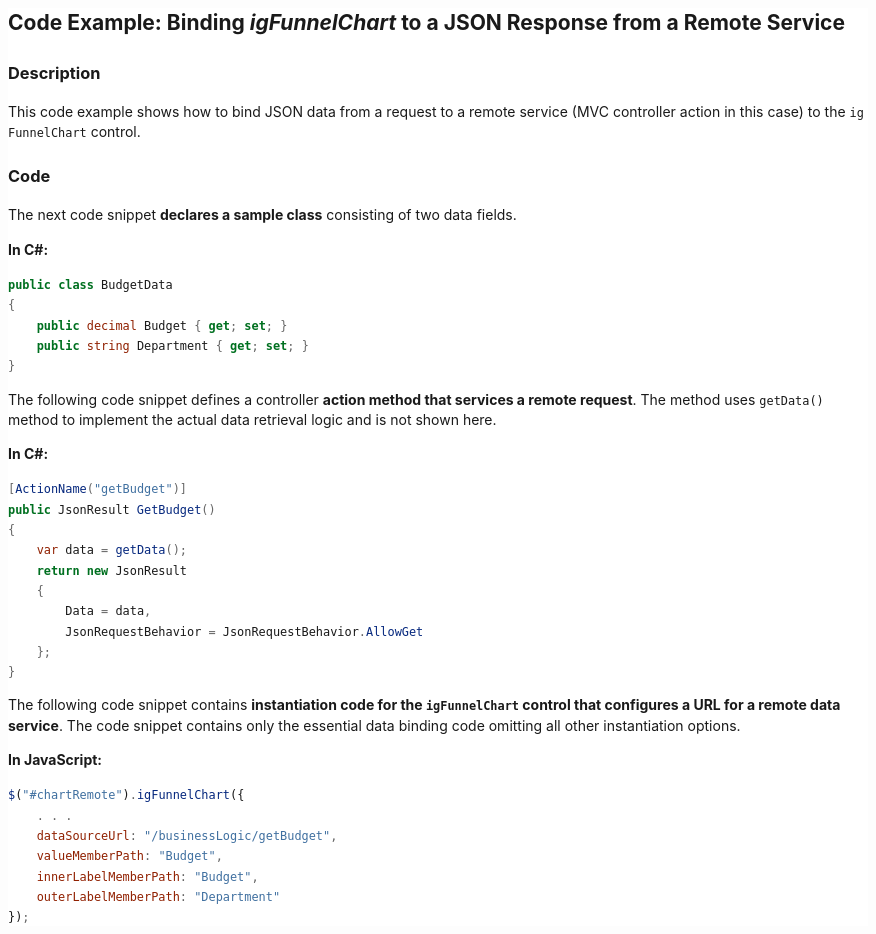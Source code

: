 ## <a id="remote-service-json"></a> Code Example: Binding *igFunnelChart* to a JSON Response from a Remote Service

### Description

This code example shows how to bind JSON data from a request to a remote service (MVC controller action in this case) to the `igFunnelChart` control.

### Code

The next code snippet **declares a sample class** consisting of two data fields.

**In C#:**

```csharp
public class BudgetData
{
    public decimal Budget { get; set; }
    public string Department { get; set; }
}
```

The following code snippet defines a controller **action method that services a remote request**. The method uses `getData()` method to implement the actual data retrieval logic and is not shown here.

**In C#:**

```csharp
[ActionName("getBudget")]
public JsonResult GetBudget()
{
    var data = getData();
    return new JsonResult 
    { 
        Data = data, 
        JsonRequestBehavior = JsonRequestBehavior.AllowGet 
    };
}
```

The following code snippet contains **instantiation code for the `igFunnelChart` control that configures a URL for a remote data service**. The code snippet contains only the essential data binding code omitting all other instantiation options.

**In JavaScript:**

```js
$("#chartRemote").igFunnelChart({
    . . .
    dataSourceUrl: "/businessLogic/getBudget",
    valueMemberPath: "Budget",
    innerLabelMemberPath: "Budget",
    outerLabelMemberPath: "Department"
});
```
